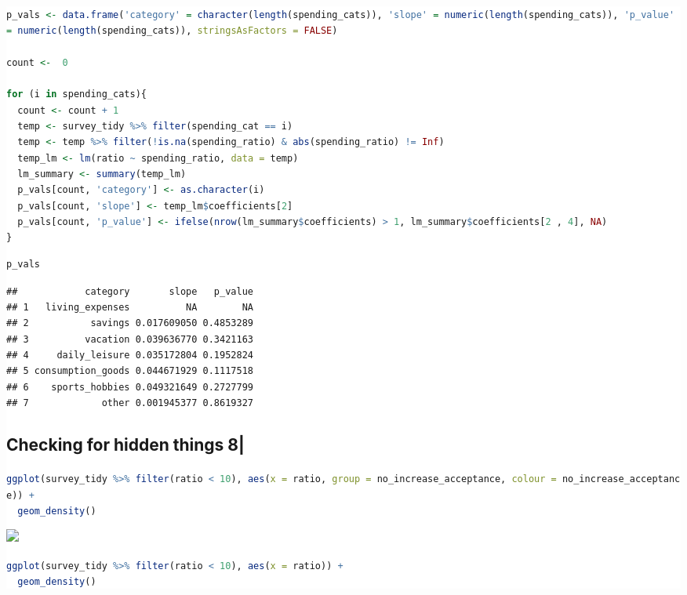 ``` r
p_vals <- data.frame('category' = character(length(spending_cats)), 'slope' = numeric(length(spending_cats)), 'p_value' = numeric(length(spending_cats)), stringsAsFactors = FALSE)

count <-  0

for (i in spending_cats){
  count <- count + 1
  temp <- survey_tidy %>% filter(spending_cat == i)
  temp <- temp %>% filter(!is.na(spending_ratio) & abs(spending_ratio) != Inf)
  temp_lm <- lm(ratio ~ spending_ratio, data = temp)
  lm_summary <- summary(temp_lm)
  p_vals[count, 'category'] <- as.character(i)
  p_vals[count, 'slope'] <- temp_lm$coefficients[2]
  p_vals[count, 'p_value'] <- ifelse(nrow(lm_summary$coefficients) > 1, lm_summary$coefficients[2 , 4], NA)
}
```

``` r
p_vals
```

    ##            category       slope   p_value
    ## 1   living_expenses          NA        NA
    ## 2           savings 0.017609050 0.4853289
    ## 3          vacation 0.039636770 0.3421163
    ## 4     daily_leisure 0.035172804 0.1952824
    ## 5 consumption_goods 0.044671929 0.1117518
    ## 6    sports_hobbies 0.049321649 0.2727799
    ## 7             other 0.001945377 0.8619327

Checking for hidden things 8|
-----------------------------

``` r
ggplot(survey_tidy %>% filter(ratio < 10), aes(x = ratio, group = no_increase_acceptance, colour = no_increase_acceptance)) + 
  geom_density()
```

![](EDA_files/figure-markdown_github-ascii_identifiers/unnamed-chunk-20-1.png)

``` r
ggplot(survey_tidy %>% filter(ratio < 10), aes(x = ratio)) + 
  geom_density()
```
